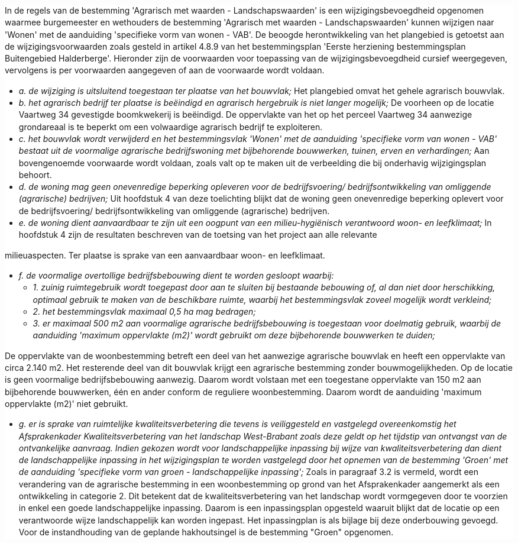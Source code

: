 In de regels van de bestemming 'Agrarisch met waarden - Landschapswaarden' is een wijzigingsbevoegdheid opgenomen waarmee burgemeester en wethouders de bestemming 'Agrarisch met waarden - Landschapswaarden' kunnen wijzigen naar 'Wonen' met de aanduiding 'specifieke vorm van wonen - VAB'. De beoogde herontwikkeling van het plangebied is getoetst aan de wijzigingsvoorwaarden zoals gesteld in artikel 4.8.9 van het bestemmingsplan 'Eerste herziening bestemmingsplan Buitengebied Halderberge'. Hieronder zijn de voorwaarden voor toepassing van de wijzigingsbevoegdheid cursief weergegeven, vervolgens is per voorwaarden aangegeven of aan de voorwaarde wordt voldaan.

- *a. de wijziging is uitsluitend toegestaan ter plaatse van het bouwvlak;*  Het plangebied omvat het gehele agrarisch bouwvlak.
- *b. het agrarisch bedrijf ter plaatse is beëindigd en agrarisch hergebruik is niet langer mogelijk;* De voorheen op de locatie Vaartweg 34 gevestigde boomkwekerij is beëindigd. De oppervlakte van het op het perceel Vaartweg 34 aanwezige grondareaal is te beperkt om een volwaardige agrarisch bedrijf te exploiteren.
- *c. het bouwvlak wordt verwijderd en het bestemmingsvlak 'Wonen' met de aanduiding 'specifieke vorm van wonen - VAB' bestaat uit de voormalige agrarische bedrijfswoning met bijbehorende bouwwerken, tuinen, erven en verhardingen;* Aan bovengenoemde voorwaarde wordt voldaan, zoals valt op te maken uit de verbeelding die bij onderhavig wijzigingsplan behoort.
- *d. de woning mag geen onevenredige beperking opleveren voor de bedrijfsvoering/ bedrijfsontwikkeling van omliggende (agrarische) bedrijven;* Uit hoofdstuk 4 van deze toelichting blijkt dat de woning geen onevenredige beperking oplevert voor de bedrijfsvoering/ bedrijfsontwikkeling van omliggende (agrarische) bedrijven.
- *e. de woning dient aanvaardbaar te zijn uit een oogpunt van een milieu-hygiënisch verantwoord woon- en leefklimaat;*  In hoofdstuk 4 zijn de resultaten beschreven van de toetsing van het project aan alle relevante

milieuaspecten. Ter plaatse is sprake van een aanvaardbaar woon- en leefklimaat.

- *f. de voormalige overtollige bedrijfsbebouwing dient te worden gesloopt waarbij:* 
	- *1. zuinig ruimtegebruik wordt toegepast door aan te sluiten bij bestaande bebouwing of, al dan niet door herschikking, optimaal gebruik te maken van de beschikbare ruimte, waarbij het bestemmingsvlak zoveel mogelijk wordt verkleind;*
	- *2. het bestemmingsvlak maximaal 0,5 ha mag bedragen;*
	- *3. er maximaal 500 m2 aan voormalige agrarische bedrijfsbebouwing is toegestaan voor doelmatig gebruik, waarbij de aanduiding 'maximum oppervlakte (m2)' wordt gebruikt om deze bijbehorende bouwwerken te duiden;*

De oppervlakte van de woonbestemming betreft een deel van het aanwezige agrarische bouwvlak en heeft een oppervlakte van circa 2.140 m2. Het resterende deel van dit bouwvlak krijgt een agrarische bestemming zonder bouwmogelijkheden. Op de locatie is geen voormalige bedrijfsbebouwing aanwezig. Daarom wordt volstaan met een toegestane oppervlakte van 150 m2 aan bijbehorende bouwwerken, één en ander conform de reguliere woonbestemming. Daarom wordt de aanduiding 'maximum oppervlakte (m2)' niet gebruikt.

- *g. er is sprake van ruimtelijke kwaliteitsverbetering die tevens is veiliggesteld en vastgelegd overeenkomstig het Afsprakenkader Kwaliteitsverbetering van het landschap West-Brabant zoals deze geldt op het tijdstip van ontvangst van de ontvankelijke aanvraag. Indien gekozen wordt voor landschappelijke inpassing bij wijze van kwaliteitsverbetering dan dient de landschappelijke inpassing in het wijzigingsplan te worden vastgelegd door het opnemen van de bestemming 'Groen' met de aanduiding 'specifieke vorm van groen - landschappelijke inpassing';*
Zoals in paragraaf 3.2 is vermeld, wordt een verandering van de agrarische bestemming in een woonbestemming op grond van het Afsprakenkader aangemerkt als een ontwikkeling in categorie 2. Dit betekent dat de kwaliteitsverbetering van het landschap wordt vormgegeven door te voorzien in enkel een goede landschappelijke inpassing. Daarom is een inpassingsplan opgesteld waaruit blijkt dat de locatie op een verantwoorde wijze landschappelijk kan worden ingepast. Het inpassingplan is als bijlage bij deze onderbouwing gevoegd. Voor de instandhouding van de geplande hakhoutsingel is de bestemming "Groen" opgenomen.
